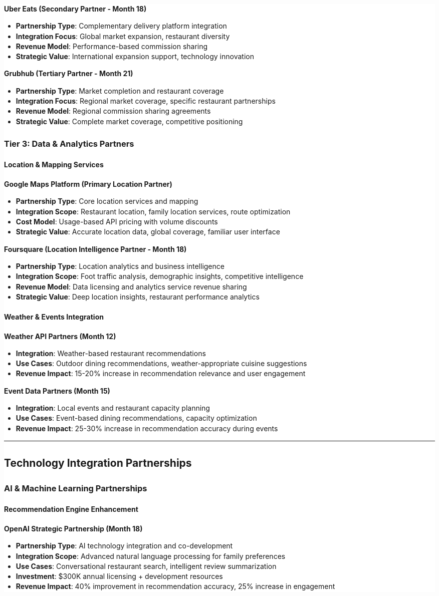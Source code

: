 **Uber Eats (Secondary Partner - Month 18)**
- **Partnership Type**: Complementary delivery platform integration
- **Integration Focus**: Global market expansion, restaurant diversity
- **Revenue Model**: Performance-based commission sharing
- **Strategic Value**: International expansion support, technology innovation

**Grubhub (Tertiary Partner - Month 21)**
- **Partnership Type**: Market completion and restaurant coverage
- **Integration Focus**: Regional market coverage, specific restaurant partnerships
- **Revenue Model**: Regional commission sharing agreements
- **Strategic Value**: Complete market coverage, competitive positioning

### Tier 3: Data & Analytics Partners

#### Location & Mapping Services

**Google Maps Platform (Primary Location Partner)**
- **Partnership Type**: Core location services and mapping
- **Integration Scope**: Restaurant location, family location services, route optimization
- **Cost Model**: Usage-based API pricing with volume discounts
- **Strategic Value**: Accurate location data, global coverage, familiar user interface

**Foursquare (Location Intelligence Partner - Month 18)**
- **Partnership Type**: Location analytics and business intelligence
- **Integration Scope**: Foot traffic analysis, demographic insights, competitive intelligence
- **Revenue Model**: Data licensing and analytics service revenue sharing
- **Strategic Value**: Deep location insights, restaurant performance analytics

#### Weather & Events Integration

**Weather API Partners (Month 12)**
- **Integration**: Weather-based restaurant recommendations
- **Use Cases**: Outdoor dining recommendations, weather-appropriate cuisine suggestions
- **Revenue Impact**: 15-20% increase in recommendation relevance and user engagement

**Event Data Partners (Month 15)**
- **Integration**: Local events and restaurant capacity planning
- **Use Cases**: Event-based dining recommendations, capacity optimization
- **Revenue Impact**: 25-30% increase in recommendation accuracy during events

---

## Technology Integration Partnerships

### AI & Machine Learning Partnerships

#### Recommendation Engine Enhancement

**OpenAI Strategic Partnership (Month 18)**
- **Partnership Type**: AI technology integration and co-development
- **Integration Scope**: Advanced natural language processing for family preferences
- **Use Cases**: Conversational restaurant search, intelligent review summarization
- **Investment**: $300K annual licensing + development resources
- **Revenue Impact**: 40% improvement in recommendation accuracy, 25% increase in engagement

